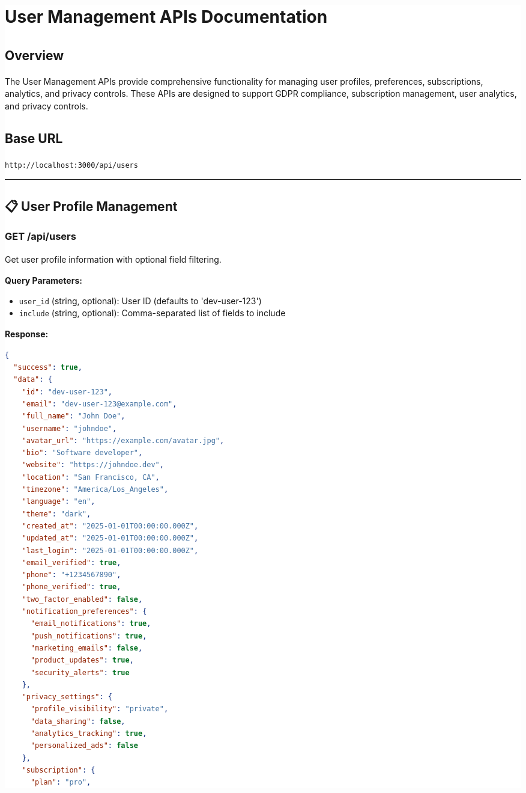 # User Management APIs Documentation

## Overview

The User Management APIs provide comprehensive functionality for managing user profiles, preferences, subscriptions, analytics, and privacy controls. These APIs are designed to support GDPR compliance, subscription management, user analytics, and privacy controls.

## Base URL
```
http://localhost:3000/api/users
```

---

## 📋 User Profile Management

### GET /api/users
Get user profile information with optional field filtering.

**Query Parameters:**
- `user_id` (string, optional): User ID (defaults to 'dev-user-123')
- `include` (string, optional): Comma-separated list of fields to include

**Response:**
```json
{
  "success": true,
  "data": {
    "id": "dev-user-123",
    "email": "dev-user-123@example.com",
    "full_name": "John Doe",
    "username": "johndoe",
    "avatar_url": "https://example.com/avatar.jpg",
    "bio": "Software developer",
    "website": "https://johndoe.dev",
    "location": "San Francisco, CA",
    "timezone": "America/Los_Angeles",
    "language": "en",
    "theme": "dark",
    "created_at": "2025-01-01T00:00:00.000Z",
    "updated_at": "2025-01-01T00:00:00.000Z",
    "last_login": "2025-01-01T00:00:00.000Z",
    "email_verified": true,
    "phone": "+1234567890",
    "phone_verified": true,
    "two_factor_enabled": false,
    "notification_preferences": {
      "email_notifications": true,
      "push_notifications": true,
      "marketing_emails": false,
      "product_updates": true,
      "security_alerts": true
    },
    "privacy_settings": {
      "profile_visibility": "private",
      "data_sharing": false,
      "analytics_tracking": true,
      "personalized_ads": false
    },
    "subscription": {
      "plan": "pro",
```